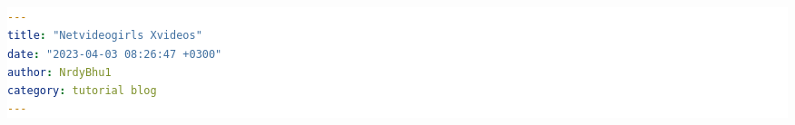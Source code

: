 ```yaml
---
title: "Netvideogirls Xvideos"
date: "2023-04-03 08:26:47 +0300"
author: NrdyBhu1
category: tutorial blog
---
```

